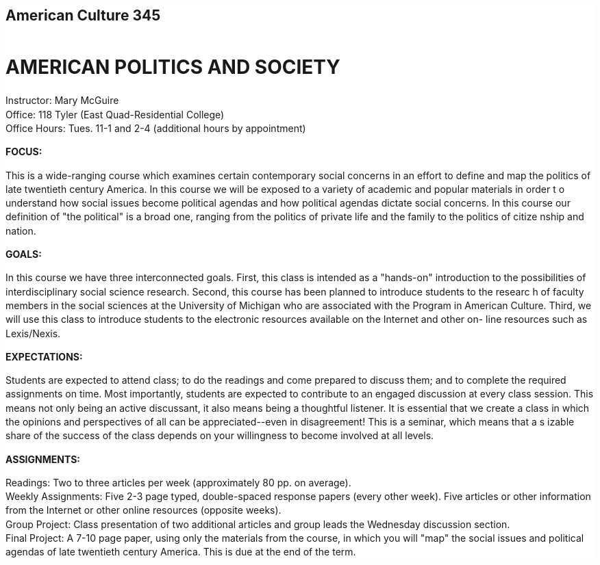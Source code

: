 ## American Culture 345

# AMERICAN POLITICS AND SOCIETY

Instructor: Mary McGuire  
Office: 118 Tyler (East Quad-Residential College)  
Office Hours: Tues. 11-1 and 2-4 (additional hours by appointment)  
  
**FOCUS:**  

This is a wide-ranging course which examines certain contemporary social
concerns in an effort to define and map the politics of late twentieth century
America. In this course we will be exposed to a variety of academic and
popular materials in order t o understand how social issues become political
agendas and how political agendas dictate social concerns. In this course our
definition of "the political" is a broad one, ranging from the politics of
private life and the family to the politics of citize nship and nation.  
  
**GOALS:**  

In this course we have three interconnected goals. First, this class is
intended as a "hands-on" introduction to the possibilities of
interdisciplinary social science research. Second, this course has been
planned to introduce students to the researc h of faculty members in the
social sciences at the University of Michigan who are associated with the
Program in American Culture. Third, we will use this class to introduce
students to the electronic resources available on the Internet and other on-
line resources such as Lexis/Nexis.  
  
**EXPECTATIONS:**  
  

Students are expected to attend class; to do the readings and come prepared to
discuss them; and to complete the required assignments on time. Most
importantly, students are expected to contribute to an engaged discussion at
every class session. This means not only being an active discussant, it also
means being a thoughtful listener. It is essential that we create a class in
which the opinions and perspectives of all can be appreciated--even in
disagreement! This is a seminar, which means that a s izable share of the
success of the class depends on your willingness to become involved at all
levels.  
  
**ASSIGNMENTS:**  
  
Readings: Two to three articles per week (approximately 80 pp. on average).  
Weekly Assignments: Five 2-3 page typed, double-spaced response papers (every
other week). Five articles or other information from the Internet or other
online resources (opposite weeks).  
Group Project: Class presentation of two additional articles and group leads
the Wednesday discussion section.  
Final Project: A 7-10 page paper, using only the materials from the course, in
which you will "map" the social issues and political agendas of late twentieth
century America. This is due at the end of the term.  
  